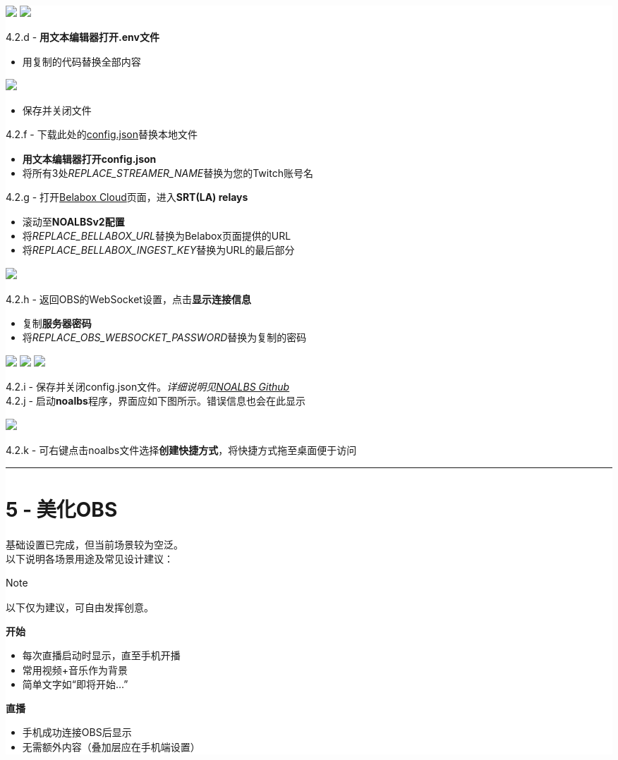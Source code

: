 <img src="https://github.com/user-attachments/assets/d668b651-5f7e-45b3-9e1a-e26eb5174b19" height="200">  
<img src="https://github.com/user-attachments/assets/44ca3f4b-4ea8-47a8-868e-180fc5c62ba7" height="180">  

4.2.d - **用文本编辑器打开.env文件**  
 - 用复制的代码替换全部内容  

<img src="https://github.com/Naginreed/irl-cae-setup/assets/71943093/33dabd80-1a70-4ac1-8451-b942200767b0" height="40">  

 - 保存并关闭文件  

4.2.f - 下载此处的[config.json](../config.json)替换本地文件  
 - **用文本编辑器打开config.json**  
 - 将所有3处*REPLACE_STREAMER_NAME*替换为您的Twitch账号名  

4.2.g - 打开[Belabox Cloud](https://cloud.belabox.net/#relays)页面，进入**SRT(LA) relays**  
 - 滚动至**NOALBSv2配置**  
 - 将*REPLACE_BELLABOX_URL*替换为Belabox页面提供的URL  
 - 将*REPLACE_BELLABOX_INGEST_KEY*替换为URL的最后部分  

<img src="https://github.com/Naginreed/irl-cae-setup/assets/71943093/fe194e73-c223-4327-9680-af1b570869b1" height="350">  

4.2.h - 返回OBS的WebSocket设置，点击**显示连接信息**  
 - 复制**服务器密码**  
 - 将*REPLACE_OBS_WEBSOCKET_PASSWORD*替换为复制的密码  

<img src="https://github.com/Naginreed/irl-cae-setup/assets/71943093/ab6652a4-7ff0-41f6-8746-1290e2d243ba" height="200">  
<img src="https://github.com/Naginreed/irl-cae-setup/assets/71943093/7f04f75c-0611-43d6-8831-5fc8487981db" height="300">  
<img src="https://github.com/Naginreed/irl-cae-setup/assets/71943093/f16885ce-8c51-4bb4-92fa-b0e7311f3b41" height="100">  

4.2.i - 保存并关闭config.json文件。*详细说明见[NOALBS Github](https://github.com/NOALBS/nginx-obs-automatic-low-bitrate-switching)*  
4.2.j - 启动**noalbs**程序，界面应如下图所示。错误信息也会在此显示  

<img src="https://github.com/Naginreed/irl-cae-setup/assets/71943093/0329e383-07f3-40e8-8f80-de3d0fa3391d" height="270">  

4.2.k - 可右键点击noalbs文件选择**创建快捷方式**，将快捷方式拖至桌面便于访问  

---  
# 5 - 美化OBS  
基础设置已完成，但当前场景较为空泛。  
以下说明各场景用途及常见设计建议：  
> [!NOTE]  
> 以下仅为建议，可自由发挥创意。  

**开始**  
- 每次直播启动时显示，直至手机开播  
- 常用视频+音乐作为背景  
- 简单文字如“即将开始...”  

**直播**  
- 手机成功连接OBS后显示  
- 无需额外内容（叠加层应在手机端设置）  

